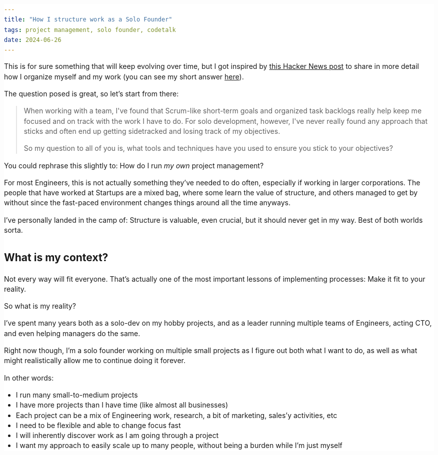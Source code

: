 ```yaml
---
title: "How I structure work as a Solo Founder"
tags: project management, solo founder, codetalk
date: 2024-06-26
---
```


This is for sure something that will keep evolving over time, but I got inspired by [this Hacker News post](https://news.ycombinator.com/item?id=40742831) to share in more detail how I organize myself and my work (you can see my short answer [here](https://news.ycombinator.com/item?id=40743669)).

The question posed is great, so let’s start from there:

> When working with a team, I've found that Scrum-like short-term goals and organized task backlogs really help keep me focused and on track with the work I have to do. For solo development, however, I've never really found any approach that sticks and often end up getting sidetracked and losing track of my objectives.
>
> So my question to all of you is, what tools and techniques have you used to ensure you stick to your objectives?

You could rephrase this slightly to: How do I run *my own* project management?

For most Engineers, this is not actually something they’ve needed to do often, especially if working in larger corporations. The people that have worked at Startups are a mixed bag, where some learn the value of structure, and others managed to get by without since the fast-paced environment changes things around all the time anyways.

I’ve personally landed in the camp of: Structure is valuable, even crucial, but it should never get in my way. Best of both worlds sorta.

<div></div>

## What is my context?

Not every way will fit everyone. That’s actually one of the most important lessons of implementing processes: Make it fit to your reality.

So what is my reality?

I’ve spent many years both as a solo-dev on my hobby projects, and as a leader running multiple teams of Engineers, acting CTO, and even helping managers do the same.

Right now though, I’m a solo founder working on multiple small projects as I figure out both what I want to do, as well as what might realistically allow me to continue doing it forever.

In other words:

- I run many small-to-medium projects
- I have more projects than I have time (like almost all businesses)
- Each project can be a mix of Engineering work, research, a bit of marketing, sales’y activities, etc
- I need to be flexible and able to change focus fast
- I will inherently discover work as I am going through a project
- I want my approach to easily scale up to many people, without being a burden while I’m just myself
